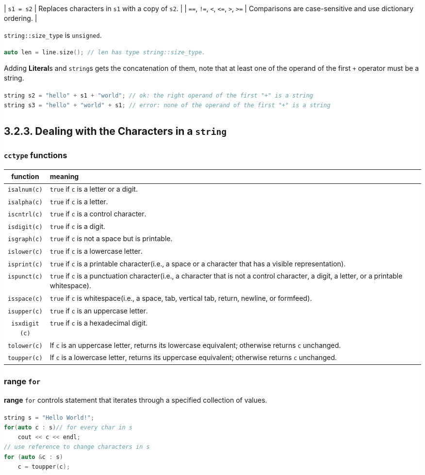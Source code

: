 | `s1 = s2`                        | Replaces characters in `s1` with a copy of `s2`.             |
| `==`, `!=`, `<`, `<=`, `>`, `>=` | Comparisons are case-sensitive and use dictionary ordering.  |

`string::size_type` is `unsigned`.

```c++
auto len = line.size(); // len has type string::size_type.
```

Adding **Literal**s and `string`s gets the concatenation of them, note that at least one of the operand of the first `+` operator must be a string.

```c++
string s2 = "hello" + s1 + "world"; // ok: the right operand of the first "+" is a string
string s3 = "hello" + "world" + s1; // error: none of the operand of the first "+" is a string
```

## 3.2.3. Dealing with the Characters in a `string`

### `cctype` functions

|   function    | meaning                                                      |
| :-----------: | :----------------------------------------------------------- |
| `isalnum(c)`  | `true` if `c` is  a letter or a digit.                       |
| `isalpha(c)`  | `true` if `c` is a letter.                                   |
| `iscntrl(c)`  | `true` if `c` is a control character.                        |
| `isdigit(c)`  | `true` if `c` is a digit.                                    |
| `isgraph(c)`  | `true` if `c` is not a space but is  printable.              |
| `islower(c)`  | `true` if `c` is a lowercase letter.                         |
| `isprint(c)`  | `true` if `c` is a printable character(i.e.,  a space or a character that has a visible representation). |
| `ispunct(c)`  | `true` if `c` is a punctuation  character(i.e., a character that is not a control character, a digit, a  letter, or a printable whitespace). |
| `isspace(c)`  | `true` if `c` is whitespace(i.e., a space,  tab, vertical tab, return, newline, or formfeed). |
| `isupper(c)`  | `true` if `c` is an uppercase letter.                        |
| `isxdigit(c)` | `true` if `c` is a hexadecimal digit.                        |
| `tolower(c)`  | If `c` is an uppercase letter, returns its  lowercase equivalent; otherwise returns `c` unchanged. |
| `toupper(c)`  | If `c` is a lowercase letter, returns its  uppercase equivalent; otherwise returns `c` unchanged. |

### **range** `for`

**range** `for` controls statement that iterates through a specified collection of values.

```c++
string s = "Hello World!";
for(auto c : s)// for every char in s
    cout << c << endl;
// use reference to change characters in s
for (auto &c : s)
    c = toupper(c);
```
